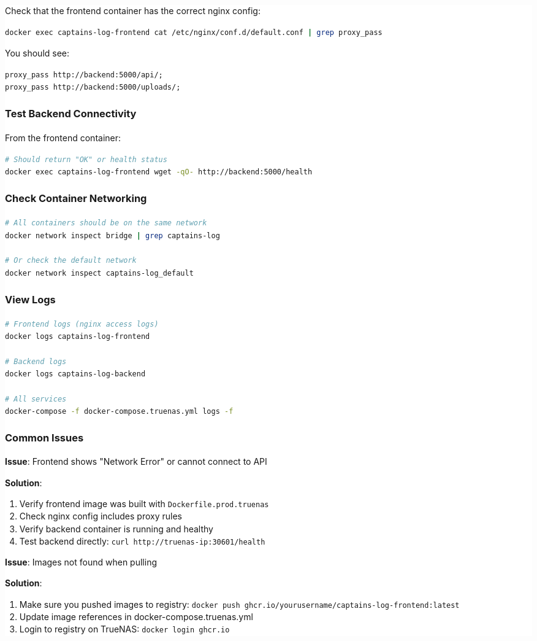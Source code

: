 Check that the frontend container has the correct nginx config:

```bash
docker exec captains-log-frontend cat /etc/nginx/conf.d/default.conf | grep proxy_pass
```

You should see:
```
proxy_pass http://backend:5000/api/;
proxy_pass http://backend:5000/uploads/;
```

### Test Backend Connectivity

From the frontend container:

```bash
# Should return "OK" or health status
docker exec captains-log-frontend wget -qO- http://backend:5000/health
```

### Check Container Networking

```bash
# All containers should be on the same network
docker network inspect bridge | grep captains-log

# Or check the default network
docker network inspect captains-log_default
```

### View Logs

```bash
# Frontend logs (nginx access logs)
docker logs captains-log-frontend

# Backend logs
docker logs captains-log-backend

# All services
docker-compose -f docker-compose.truenas.yml logs -f
```

### Common Issues

**Issue**: Frontend shows "Network Error" or cannot connect to API

**Solution**:
1. Verify frontend image was built with `Dockerfile.prod.truenas`
2. Check nginx config includes proxy rules
3. Verify backend container is running and healthy
4. Test backend directly: `curl http://truenas-ip:30601/health`

**Issue**: Images not found when pulling

**Solution**:
1. Make sure you pushed images to registry: `docker push ghcr.io/yourusername/captains-log-frontend:latest`
2. Update image references in docker-compose.truenas.yml
3. Login to registry on TrueNAS: `docker login ghcr.io`
